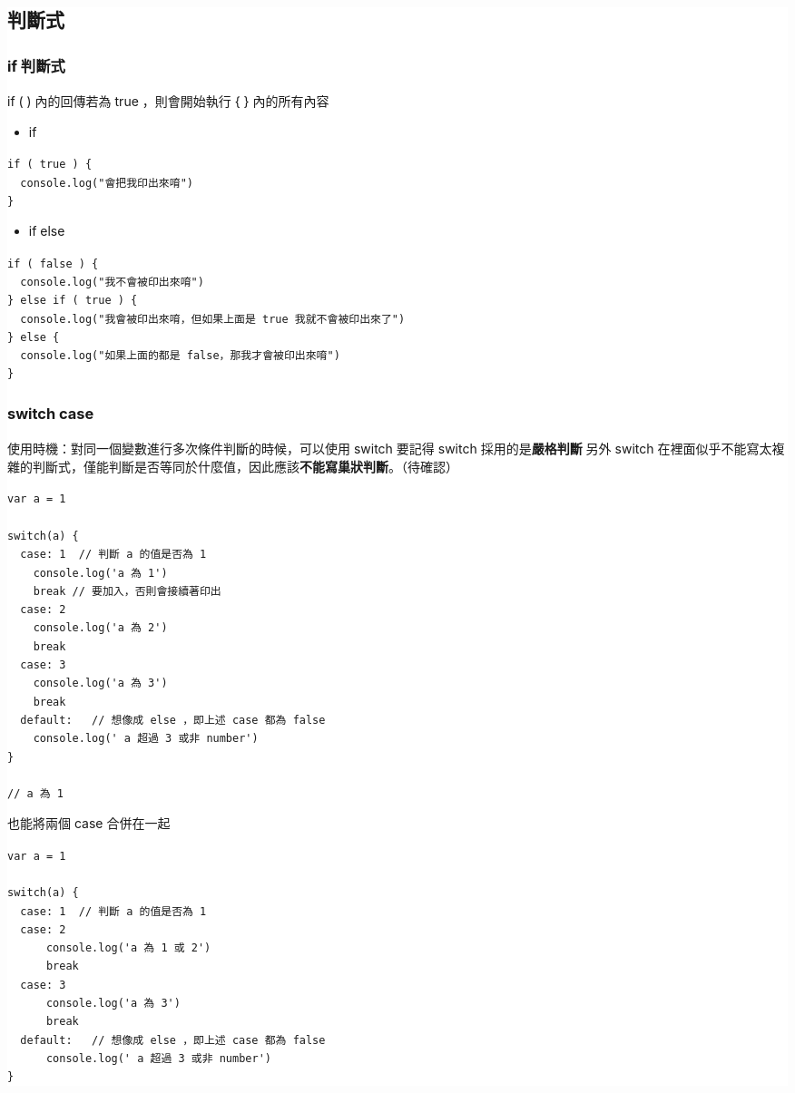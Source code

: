 ##  判斷式
### if 判斷式
if ( ) 內的回傳若為 true ，則會開始執行 { } 內的所有內容

- if 

```javascript=
if ( true ) {
  console.log("會把我印出來唷")
}
```

- if else

```javascript=
if ( false ) {
  console.log("我不會被印出來唷")
} else if ( true ) {
  console.log("我會被印出來唷，但如果上面是 true 我就不會被印出來了")
} else {
  console.log("如果上面的都是 false，那我才會被印出來唷")
}
```

### switch case
使用時機：對同一個變數進行多次條件判斷的時候，可以使用 switch
要記得 switch 採用的是**嚴格判斷**
另外 switch 在裡面似乎不能寫太複雜的判斷式，僅能判斷是否等同於什麼值，因此應該**不能寫巢狀判斷**。（待確認）

```javascript=
var a = 1

switch(a) {
  case: 1  // 判斷 a 的值是否為 1
    console.log('a 為 1')
    break // 要加入，否則會接續著印出
  case: 2
    console.log('a 為 2')
    break
  case: 3
    console.log('a 為 3')
    break
  default:   // 想像成 else ，即上述 case 都為 false
    console.log(' a 超過 3 或非 number')
}

// a 為 1
```

也能將兩個 case 合併在一起

```javascript=
var a = 1

switch(a) {
  case: 1  // 判斷 a 的值是否為 1
  case: 2
      console.log('a 為 1 或 2')
      break
  case: 3
      console.log('a 為 3')
      break
  default:   // 想像成 else ，即上述 case 都為 false
      console.log(' a 超過 3 或非 number')
}

```